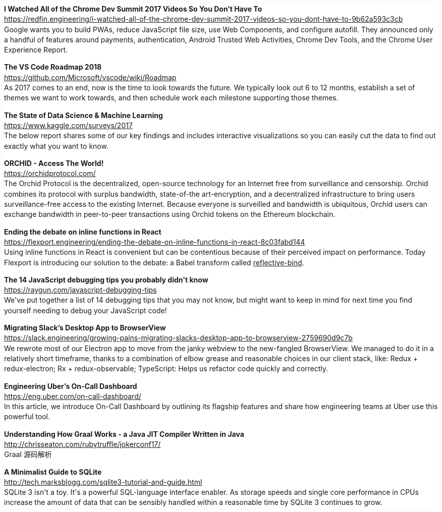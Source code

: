 **I Watched All of the Chrome Dev Summit 2017 Videos So You Don’t Have To**  
https://redfin.engineering/i-watched-all-of-the-chrome-dev-summit-2017-videos-so-you-dont-have-to-9b62a593c3cb  
Google wants you to build PWAs, reduce JavaScript file size, use Web Components, and configure autofill. They announced only a handful of features around payments, authentication, Android Trusted Web Activities, Chrome Dev Tools, and the Chrome User Experience Report.

**The VS Code Roadmap 2018**  
https://github.com/Microsoft/vscode/wiki/Roadmap  
As 2017 comes to an end, now is the time to look towards the future. We typically look out 6 to 12 months, establish a set of themes we want to work towards, and then schedule work each milestone supporting those themes. 

**The State of Data Science & Machine Learning**  
https://www.kaggle.com/surveys/2017  
The below report shares some of our key findings and includes interactive visualizations so you can easily cut the data to find out exactly what you want to know. 

**ORCHID - Access The World!**  
https://orchidprotocol.com/  
The Orchid Protocol is the decentralized, open-source technology for an Internet free from surveillance and censorship. Orchid combines its protocol with surplus bandwidth, state-of-the art-encryption, and a decentralized infrastructure to bring users surveillance-free access to the existing Internet. Because everyone is surveilled and bandwidth is ubiquitous, Orchid users can exchange bandwidth in peer-to-peer transactions using Orchid tokens on the Ethereum blockchain.

**Ending the debate on inline functions in React**  
https://flexport.engineering/ending-the-debate-on-inline-functions-in-react-8c03fabd144  
Using inline functions in React is convenient but can be contentious because of their perceived impact on performance. Today Flexport is introducing our solution to the debate: a Babel transform called [reflective-bind](https://github.com/flexport/reflective-bind).

**The 14 JavaScript debugging tips you probably didn't know**  
https://raygun.com/javascript-debugging-tips  
We've put together a list of 14 debugging tips that you may not know, but might want to keep in mind for next time you find yourself needing to debug your JavaScript code!

**Migrating Slack’s Desktop App to BrowserView**  
https://slack.engineering/growing-pains-migrating-slacks-desktop-app-to-browserview-2759690d9c7b  
We rewrote most of our Electron app to move from the janky webview to the new-fangled BrowserView. We managed to do it in a relatively short timeframe, thanks to a combination of elbow grease and reasonable choices in our client stack, like: Redux + redux-electron; Rx + redux-observable; TypeScript: Helps us refactor code quickly and correctly.

**Engineering Uber’s On-Call Dashboard**  
https://eng.uber.com/on-call-dashboard/  
In this article, we introduce On-Call Dashboard by outlining its flagship features and share how engineering teams at Uber use this powerful tool.

**Understanding How Graal Works - a Java JIT Compiler Written in Java**  
http://chrisseaton.com/rubytruffle/jokerconf17/  
Graal 源码解析

**A Minimalist Guide to SQLite**  
http://tech.marksblogg.com/sqlite3-tutorial-and-guide.html  
SQLite 3 isn't a toy. It's a powerful SQL-language interface enabler. As storage speeds and single core performance in CPUs increase the amount of data that can be sensibly handled within a reasonable time by SQLite 3 continues to grow.
